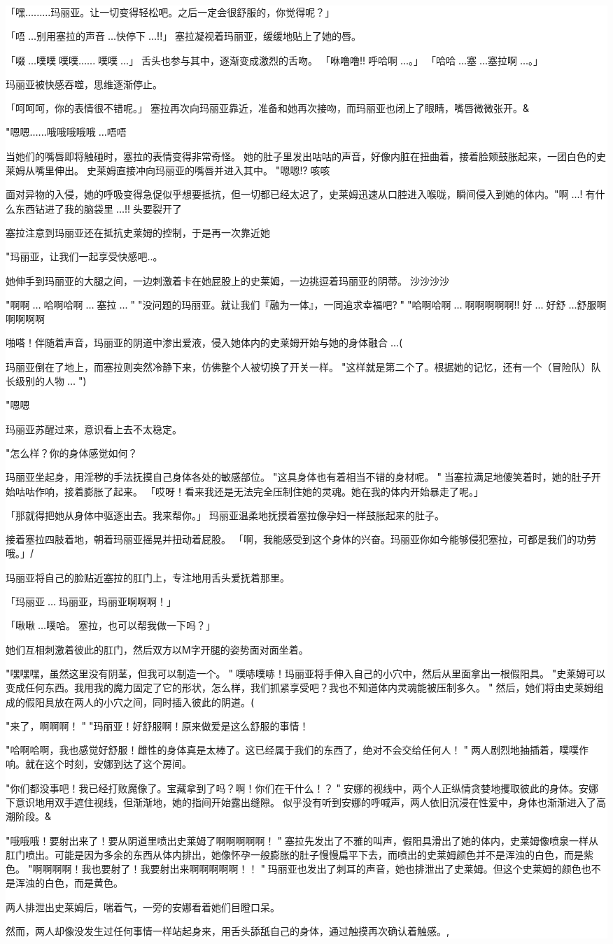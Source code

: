 「嘿.........玛丽亚。让一切变得轻松吧。之后一定会很舒服的，你觉得呢？」

「唔 ...别用塞拉的声音 ...快停下 ...!!」 塞拉凝视着玛丽亚，缓缓地贴上了她的唇。

「啜 ...噗噗 噗噗...... 噗噗 ...」 舌头也参与其中，逐渐变成激烈的舌吻。 「咻噜噜!! 呼哈啊 ...。」 「哈哈 ...塞 ...塞拉啊 ...。」

玛丽亚被快感吞噬，思维逐渐停止。

「呵呵呵，你的表情很不错呢。」 塞拉再次向玛丽亚靠近，准备和她再次接吻，而玛丽亚也闭上了眼睛，嘴唇微微张开。&

 "嗯嗯......哦哦哦哦哦 ...唔唔

当她们的嘴唇即将触碰时，塞拉的表情变得非常奇怪。 她的肚子里发出咕咕的声音，好像内脏在扭曲着，接着脸颊鼓胀起来，一团白色的史莱姆从嘴里伸出。 史莱姆直接冲向玛丽亚的嘴唇并进入其中。 "嗯嗯!? 咳咳

面对异物的入侵，她的呼吸变得急促似乎想要抵抗，但一切都已经太迟了，史莱姆迅速从口腔进入喉咙，瞬间侵入到她的体内。"啊 ...! 有什么东西钻进了我的脑袋里 ...!! 头要裂开了

塞拉注意到玛丽亚还在抵抗史莱姆的控制，于是再一次靠近她

 "玛丽亚，让我们一起享受快感吧..。

她伸手到玛丽亚的大腿之间，一边刺激着卡在她屁股上的史莱姆，一边挑逗着玛丽亚的阴蒂。 沙沙沙沙

 "啊啊 ... 哈啊哈啊 ... 塞拉 ... " "没问题的玛丽亚。就让我们『融为一体』，一同追求幸福吧? " "哈啊哈啊 ... 啊啊啊啊啊!! 好 ... 好舒 ...舒服啊啊啊啊啊

啪嗒！伴随着声音，玛丽亚的阴道中渗出爱液，侵入她体内的史莱姆开始与她的身体融合 ...(

玛丽亚倒在了地上，而塞拉则突然冷静下来，仿佛整个人被切换了开关一样。 "这样就是第二个了。根据她的记忆，还有一个（冒险队）队长级别的人物 ... ")

 "嗯嗯

玛丽亚苏醒过来，意识看上去不太稳定。

 "怎么样？你的身体感觉如何？

玛丽亚坐起身，用淫秽的手法抚摸自己身体各处的敏感部位。 "这具身体也有着相当不错的身材呢。 " 当塞拉满足地傻笑着时，她的肚子开始咕咕作响，接着膨胀了起来。 「哎呀！看来我还是无法完全压制住她的灵魂。她在我的体内开始暴走了呢。」

「那就得把她从身体中驱逐出去。我来帮你。」 玛丽亚温柔地抚摸着塞拉像孕妇一样鼓胀起来的肚子。

接着塞拉四肢着地，朝着玛丽亚摇晃并扭动着屁股。 「啊，我能感受到这个身体的兴奋。玛丽亚你如今能够侵犯塞拉，可都是我们的功劳哦。」/

玛丽亚将自己的脸贴近塞拉的肛门上，专注地用舌头爱抚着那里。

「玛丽亚 ... 玛丽亚，玛丽亚啊啊啊！」

「啾啾 ...噗哈。 塞拉，也可以帮我做一下吗？」

她们互相刺激着彼此的肛门，然后双方以M字开腿的姿势面对面坐着。

 "嘿嘿嘿，虽然这里没有阴茎，但我可以制造一个。 " 噗哧噗哧！玛丽亚将手伸入自己的小穴中，然后从里面拿出一根假阳具。 "史莱姆可以变成任何东西。我用我的魔力固定了它的形状，怎么样，我们抓紧享受吧？我也不知道体内灵魂能被压制多久。 " 然后，她们将由史莱姆组成的假阳具放在两人的小穴之间，同时插入彼此的阴道。(

 "来了，啊啊啊！ " "玛丽亚！好舒服啊！原来做爱是这么舒服的事情！

 "哈啊哈啊，我也感觉好舒服！雌性的身体真是太棒了。这已经属于我们的东西了，绝对不会交给任何人！ " 两人剧烈地抽插着，噗噗作响。就在这个时刻，安娜到达了这个房间。

 "你们都没事吧！我已经打败魔像了。宝藏拿到了吗？啊！你们在干什么！？ " 安娜的视线中，两个人正纵情贪婪地攫取彼此的身体。安娜下意识地用双手遮住视线，但渐渐地，她的指间开始露出缝隙。 似乎没有听到安娜的呼喊声，两人依旧沉浸在性爱中，身体也渐渐进入了高潮阶段。&

 "哦哦哦！要射出来了！要从阴道里喷出史莱姆了啊啊啊啊啊！ " 塞拉先发出了不雅的叫声，假阳具滑出了她的体内，史莱姆像喷泉一样从肛门喷出。可能是因为多余的东西从体内排出，她像怀孕一般膨胀的肚子慢慢扁平下去，而喷出的史莱姆颜色并不是浑浊的白色，而是紫色。 "啊啊啊啊！我也要射了！我要射出来啊啊啊啊啊！！ " 玛丽亚也发出了刺耳的声音，她也排泄出了史莱姆。但这个史莱姆的颜色也不是浑浊的白色，而是黄色。

两人排泄出史莱姆后，喘着气，一旁的安娜看着她们目瞪口呆。

然而，两人却像没发生过任何事情一样站起身来，用舌头舔舐自己的身体，通过触摸再次确认着触感。,
